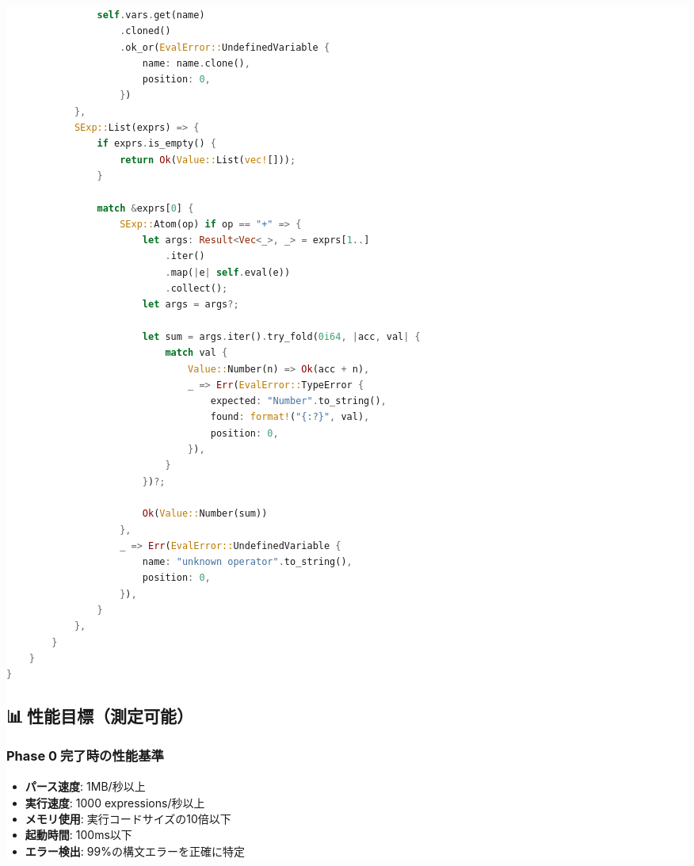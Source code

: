 ```rust
                self.vars.get(name)
                    .cloned()
                    .ok_or(EvalError::UndefinedVariable {
                        name: name.clone(),
                        position: 0,
                    })
            },
            SExp::List(exprs) => {
                if exprs.is_empty() {
                    return Ok(Value::List(vec![]));
                }
                
                match &exprs[0] {
                    SExp::Atom(op) if op == "+" => {
                        let args: Result<Vec<_>, _> = exprs[1..]
                            .iter()
                            .map(|e| self.eval(e))
                            .collect();
                        let args = args?;
                        
                        let sum = args.iter().try_fold(0i64, |acc, val| {
                            match val {
                                Value::Number(n) => Ok(acc + n),
                                _ => Err(EvalError::TypeError {
                                    expected: "Number".to_string(),
                                    found: format!("{:?}", val),
                                    position: 0,
                                }),
                            }
                        })?;
                        
                        Ok(Value::Number(sum))
                    },
                    _ => Err(EvalError::UndefinedVariable {
                        name: "unknown operator".to_string(),
                        position: 0,
                    }),
                }
            },
        }
    }
}
```

## 📊 性能目標（測定可能）

### Phase 0 完了時の性能基準
- **パース速度**: 1MB/秒以上
- **実行速度**: 1000 expressions/秒以上
- **メモリ使用**: 実行コードサイズの10倍以下
- **起動時間**: 100ms以下
- **エラー検出**: 99%の構文エラーを正確に特定
